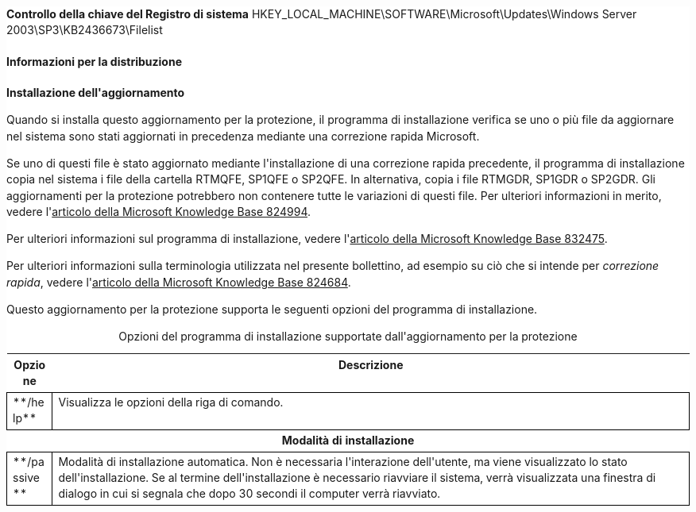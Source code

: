 <tr class="even">
<td style="border:1px solid black;"><strong>Controllo della chiave del Registro di sistema</strong></td>
<td style="border:1px solid black;">HKEY_LOCAL_MACHINE\SOFTWARE\Microsoft\Updates\Windows Server 2003\SP3\KB2436673\Filelist</td>
</tr>
</tbody>
</table>
  
#### Informazioni per la distribuzione
  
**Installazione dell'aggiornamento**
  
Quando si installa questo aggiornamento per la protezione, il programma di installazione verifica se uno o più file da aggiornare nel sistema sono stati aggiornati in precedenza mediante una correzione rapida Microsoft.
  
Se uno di questi file è stato aggiornato mediante l'installazione di una correzione rapida precedente, il programma di installazione copia nel sistema i file della cartella RTMQFE, SP1QFE o SP2QFE. In alternativa, copia i file RTMGDR, SP1GDR o SP2GDR. Gli aggiornamenti per la protezione potrebbero non contenere tutte le variazioni di questi file. Per ulteriori informazioni in merito, vedere l'[articolo della Microsoft Knowledge Base 824994](http://support.microsoft.com/kb/824994).
  
Per ulteriori informazioni sul programma di installazione, vedere l'[articolo della Microsoft Knowledge Base 832475](http://support.microsoft.com/kb/832475).
  
Per ulteriori informazioni sulla terminologia utilizzata nel presente bollettino, ad esempio su ciò che si intende per *correzione rapida*, vedere l'[articolo della Microsoft Knowledge Base 824684](http://support.microsoft.com/kb/824684/it).
  
Questo aggiornamento per la protezione supporta le seguenti opzioni del programma di installazione.
  
<table class="dataTable">
<caption>
Opzioni del programma di installazione supportate dall'aggiornamento per la protezione  
</caption>
<tr class="thead">
<th>
Opzione  
</th>
<th>
Descrizione  
</th>
</tr>
<tr>
<td style="border:1px solid black;">
**/help**
</td>
<td style="border:1px solid black;">
Visualizza le opzioni della riga di comando.
</td>
</tr>
<tr>
<th colspan="2">
Modalità di installazione
</th>
</tr>
<tr class="alternateRow">
<td style="border:1px solid black;">
**/passive**
</td>
<td style="border:1px solid black;">
Modalità di installazione automatica. Non è necessaria l'interazione dell'utente, ma viene visualizzato lo stato dell'installazione. Se al termine dell'installazione è necessario riavviare il sistema, verrà visualizzata una finestra di dialogo in cui si segnala che dopo 30 secondi il computer verrà riavviato.
</td>